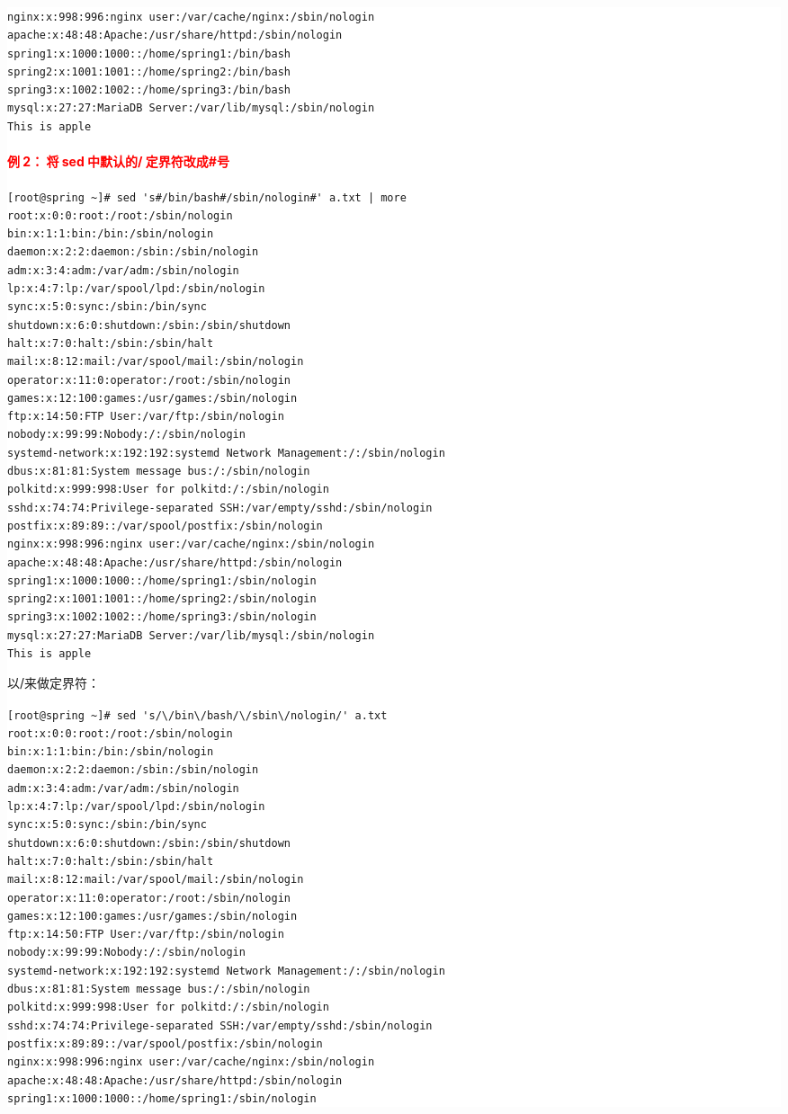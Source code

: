 ```
nginx:x:998:996:nginx user:/var/cache/nginx:/sbin/nologin
apache:x:48:48:Apache:/usr/share/httpd:/sbin/nologin
spring1:x:1000:1000::/home/spring1:/bin/bash
spring2:x:1001:1001::/home/spring2:/bin/bash
spring3:x:1002:1002::/home/spring3:/bin/bash
mysql:x:27:27:MariaDB Server:/var/lib/mysql:/sbin/nologin
This is apple
```

#### <font color="#f00">例 2： 将 sed 中默认的/ 定界符改成#号</font>

```
[root@spring ~]# sed 's#/bin/bash#/sbin/nologin#' a.txt | more
root:x:0:0:root:/root:/sbin/nologin
bin:x:1:1:bin:/bin:/sbin/nologin
daemon:x:2:2:daemon:/sbin:/sbin/nologin
adm:x:3:4:adm:/var/adm:/sbin/nologin
lp:x:4:7:lp:/var/spool/lpd:/sbin/nologin
sync:x:5:0:sync:/sbin:/bin/sync
shutdown:x:6:0:shutdown:/sbin:/sbin/shutdown
halt:x:7:0:halt:/sbin:/sbin/halt
mail:x:8:12:mail:/var/spool/mail:/sbin/nologin
operator:x:11:0:operator:/root:/sbin/nologin
games:x:12:100:games:/usr/games:/sbin/nologin
ftp:x:14:50:FTP User:/var/ftp:/sbin/nologin
nobody:x:99:99:Nobody:/:/sbin/nologin
systemd-network:x:192:192:systemd Network Management:/:/sbin/nologin
dbus:x:81:81:System message bus:/:/sbin/nologin
polkitd:x:999:998:User for polkitd:/:/sbin/nologin
sshd:x:74:74:Privilege-separated SSH:/var/empty/sshd:/sbin/nologin
postfix:x:89:89::/var/spool/postfix:/sbin/nologin
nginx:x:998:996:nginx user:/var/cache/nginx:/sbin/nologin
apache:x:48:48:Apache:/usr/share/httpd:/sbin/nologin
spring1:x:1000:1000::/home/spring1:/sbin/nologin
spring2:x:1001:1001::/home/spring2:/sbin/nologin
spring3:x:1002:1002::/home/spring3:/sbin/nologin
mysql:x:27:27:MariaDB Server:/var/lib/mysql:/sbin/nologin
This is apple
```

以/来做定界符：

```
[root@spring ~]# sed 's/\/bin\/bash/\/sbin\/nologin/' a.txt
root:x:0:0:root:/root:/sbin/nologin
bin:x:1:1:bin:/bin:/sbin/nologin
daemon:x:2:2:daemon:/sbin:/sbin/nologin
adm:x:3:4:adm:/var/adm:/sbin/nologin
lp:x:4:7:lp:/var/spool/lpd:/sbin/nologin
sync:x:5:0:sync:/sbin:/bin/sync
shutdown:x:6:0:shutdown:/sbin:/sbin/shutdown
halt:x:7:0:halt:/sbin:/sbin/halt
mail:x:8:12:mail:/var/spool/mail:/sbin/nologin
operator:x:11:0:operator:/root:/sbin/nologin
games:x:12:100:games:/usr/games:/sbin/nologin
ftp:x:14:50:FTP User:/var/ftp:/sbin/nologin
nobody:x:99:99:Nobody:/:/sbin/nologin
systemd-network:x:192:192:systemd Network Management:/:/sbin/nologin
dbus:x:81:81:System message bus:/:/sbin/nologin
polkitd:x:999:998:User for polkitd:/:/sbin/nologin
sshd:x:74:74:Privilege-separated SSH:/var/empty/sshd:/sbin/nologin
postfix:x:89:89::/var/spool/postfix:/sbin/nologin
nginx:x:998:996:nginx user:/var/cache/nginx:/sbin/nologin
apache:x:48:48:Apache:/usr/share/httpd:/sbin/nologin
spring1:x:1000:1000::/home/spring1:/sbin/nologin
```